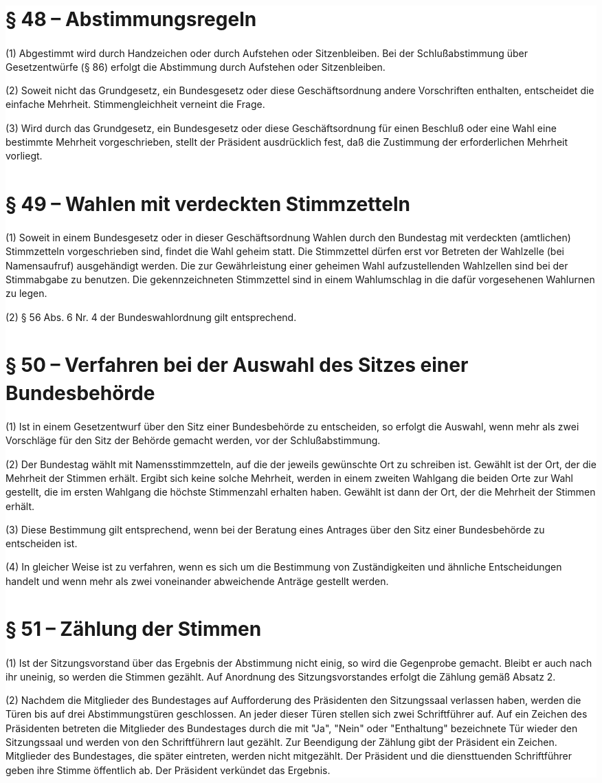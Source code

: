# § 48 – Abstimmungsregeln

(1) Abgestimmt wird durch Handzeichen oder durch Aufstehen oder Sitzenbleiben. Bei der Schlußabstimmung über Gesetzentwürfe (§ 86) erfolgt die Abstimmung durch Aufstehen oder Sitzenbleiben.

(2) Soweit nicht das Grundgesetz, ein Bundesgesetz oder diese Geschäftsordnung andere Vorschriften enthalten, entscheidet die einfache Mehrheit. Stimmengleichheit verneint die Frage.

(3) Wird durch das Grundgesetz, ein Bundesgesetz oder diese Geschäftsordnung für einen Beschluß oder eine Wahl eine bestimmte Mehrheit vorgeschrieben, stellt der Präsident ausdrücklich fest, daß die Zustimmung der erforderlichen Mehrheit vorliegt.

# § 49 – Wahlen mit verdeckten Stimmzetteln

(1) Soweit in einem Bundesgesetz oder in dieser Geschäftsordnung Wahlen durch den Bundestag mit verdeckten (amtlichen) Stimmzetteln vorgeschrieben sind, findet die Wahl geheim statt. Die Stimmzettel dürfen erst vor Betreten der Wahlzelle (bei Namensaufruf) ausgehändigt werden. Die zur Gewährleistung einer geheimen Wahl aufzustellenden Wahlzellen sind bei der Stimmabgabe zu benutzen. Die gekennzeichneten Stimmzettel sind in einem Wahlumschlag in die dafür vorgesehenen Wahlurnen zu legen.

(2) § 56 Abs. 6 Nr. 4 der Bundeswahlordnung gilt entsprechend.

# § 50 – Verfahren bei der Auswahl des Sitzes einer Bundesbehörde

(1) Ist in einem Gesetzentwurf über den Sitz einer Bundesbehörde zu entscheiden, so erfolgt die Auswahl, wenn mehr als zwei Vorschläge für den Sitz der Behörde gemacht werden, vor der Schlußabstimmung.

(2) Der Bundestag wählt mit Namensstimmzetteln, auf die der jeweils gewünschte Ort zu schreiben ist. Gewählt ist der Ort, der die Mehrheit der Stimmen erhält. Ergibt sich keine solche Mehrheit, werden in einem zweiten Wahlgang die beiden Orte zur Wahl gestellt, die im ersten Wahlgang die höchste Stimmenzahl erhalten haben. Gewählt ist dann der Ort, der die Mehrheit der Stimmen erhält.

(3) Diese Bestimmung gilt entsprechend, wenn bei der Beratung eines Antrages über den Sitz einer Bundesbehörde zu entscheiden ist.

(4) In gleicher Weise ist zu verfahren, wenn es sich um die Bestimmung von Zuständigkeiten und ähnliche Entscheidungen handelt und wenn mehr als zwei voneinander abweichende Anträge gestellt werden.

# § 51 – Zählung der Stimmen

(1) Ist der Sitzungsvorstand über das Ergebnis der Abstimmung nicht einig, so wird die Gegenprobe gemacht. Bleibt er auch nach ihr uneinig, so werden die Stimmen gezählt. Auf Anordnung des Sitzungsvorstandes erfolgt die Zählung gemäß Absatz 2.

(2) Nachdem die Mitglieder des Bundestages auf Aufforderung des Präsidenten den Sitzungssaal verlassen haben, werden die Türen bis auf drei Abstimmungstüren geschlossen. An jeder dieser Türen stellen sich zwei Schriftführer auf. Auf ein Zeichen des Präsidenten betreten die Mitglieder des Bundestages durch die mit "Ja", "Nein" oder "Enthaltung" bezeichnete Tür wieder den Sitzungssaal und werden von den Schriftführern laut gezählt. Zur Beendigung der Zählung gibt der Präsident ein Zeichen. Mitglieder des Bundestages, die später eintreten, werden nicht mitgezählt. Der Präsident und die diensttuenden Schriftführer geben ihre Stimme öffentlich ab. Der Präsident verkündet das Ergebnis.
